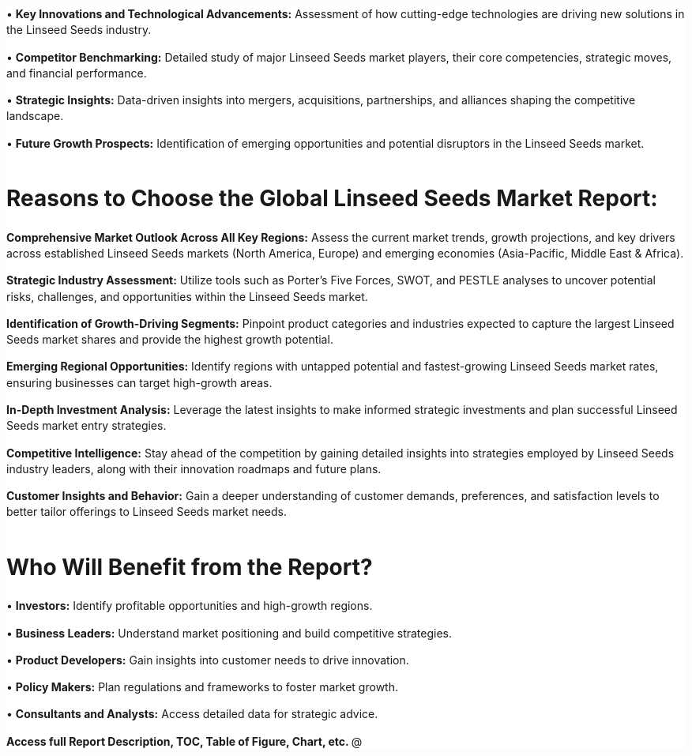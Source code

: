 • <strong>Key Innovations and Technological Advancements:</strong> Assessment of how cutting-edge technologies are driving new solutions in the Linseed Seeds industry.

• <strong>Competitor Benchmarking:</strong> Detailed study of major Linseed Seeds market players, their core competencies, strategic moves, and financial performance.

• <strong>Strategic Insights:</strong> Data-driven insights into mergers, acquisitions, partnerships, and alliances shaping the competitive landscape.

• <strong>Future Growth Prospects:</strong> Identification of emerging opportunities and potential disruptors in the Linseed Seeds market.

# <strong>Reasons to Choose the Global Linseed Seeds Market Report:</strong>

<strong>Comprehensive Market Outlook Across All Key Regions:</strong>
Assess the current market trends, growth projections, and key drivers across established Linseed Seeds markets (North America, Europe) and emerging economies (Asia-Pacific, Middle East & Africa).

<strong>Strategic Industry Assessment:</strong>
Utilize tools such as Porter’s Five Forces, SWOT, and PESTLE analyses to uncover potential risks, challenges, and opportunities within the Linseed Seeds market.

<strong>Identification of Growth-Driving Segments:</strong>
Pinpoint product categories and industries expected to capture the largest Linseed Seeds market shares and provide the highest growth potential.

<strong>Emerging Regional Opportunities:</strong>
Identify regions with untapped potential and fastest-growing Linseed Seeds market rates, ensuring businesses can target high-growth areas.

<strong>In-Depth Investment Analysis:</strong>
Leverage the latest insights to make informed strategic investments and plan successful Linseed Seeds market entry strategies.

<strong>Competitive Intelligence:</strong>
Stay ahead of the competition by gaining detailed insights into strategies employed by Linseed Seeds industry leaders, along with their innovation roadmaps and future plans.

<strong>Customer Insights and Behavior:</strong>
Gain a deeper understanding of customer demands, preferences, and satisfaction levels to better tailor offerings to Linseed Seeds market needs.

# <strong>Who Will Benefit from the Report?</strong>

• <strong>Investors:</strong> Identify profitable opportunities and high-growth regions.

• <strong>Business Leaders:</strong> Understand market positioning and build competitive strategies.

• <strong>Product Developers:</strong> Gain insights into customer needs to drive innovation.

• <strong>Policy Makers:</strong> Plan regulations and frameworks to foster market growth.

• <strong>Consultants and Analysts:</strong> Access detailed data for strategic advice.
</ul>
<strong>Access full Report Description, TOC, Table of Figure, Chart, etc. </strong>@  <a href= style=color:#0000ff;></a></font>
